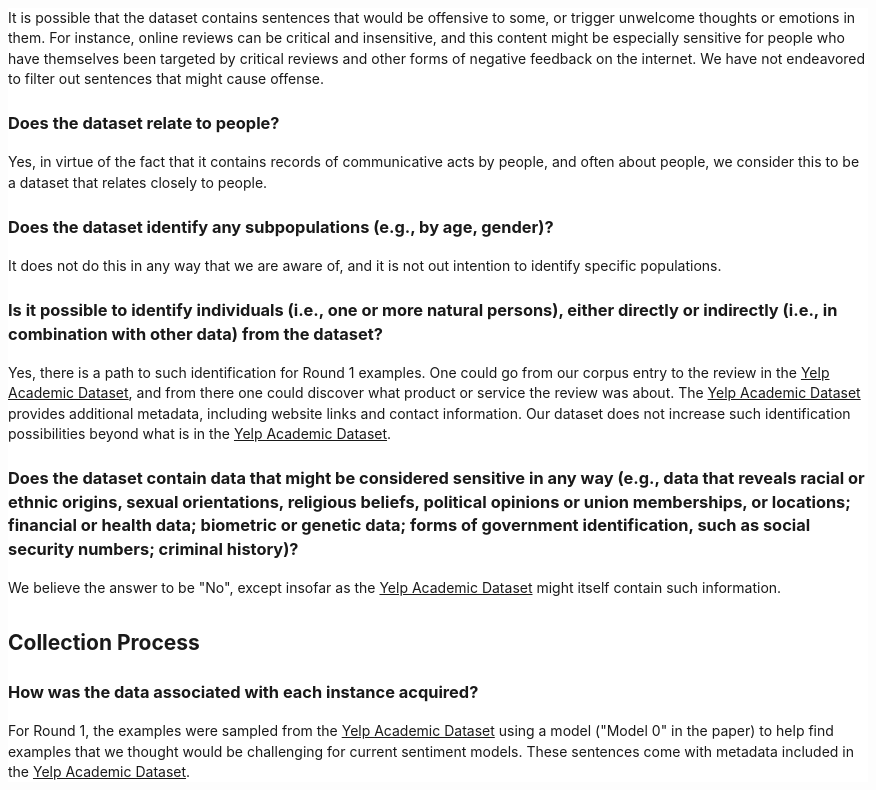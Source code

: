 It is possible that the dataset contains sentences that would be offensive to some, or trigger unwelcome thoughts or emotions in them. For instance, online reviews can be critical and insensitive, and this content might be especially sensitive for people who have themselves been targeted by critical reviews and other forms of negative feedback on the internet. We have not endeavored to filter out sentences that might cause offense.


### Does the dataset relate to people?

Yes, in virtue of the fact that it contains records of communicative acts by people, and often about people, we consider this to be a dataset that relates closely to people.


### Does the dataset identify any subpopulations (e.g., by age, gender)?

It does not do this in any way that we are aware of, and it is not out intention to identify specific populations.


### Is it possible to identify individuals (i.e., one or more natural persons), either directly or indirectly (i.e., in combination with other data) from the dataset?

Yes, there is a path to such identification for Round 1 examples. One could go from our corpus entry to the review in the [Yelp Academic Dataset](https://www.yelp.com/dataset), and from there one could discover what product or service the review was about. The [Yelp Academic Dataset](https://www.yelp.com/dataset) provides additional metadata, including website links and contact information. Our dataset does not increase such identification possibilities beyond what is in the [Yelp Academic Dataset](https://www.yelp.com/dataset).


### Does the dataset contain data that might be considered sensitive in any way (e.g., data that reveals racial or ethnic origins, sexual orientations, religious beliefs, political opinions or union memberships, or locations; financial or health data; biometric or genetic data; forms of government identification, such as social security numbers; criminal history)?

We believe the answer to be "No", except insofar as the [Yelp Academic Dataset](https://www.yelp.com/dataset) might itself contain such information.


## Collection Process

###  How was the data associated with each instance acquired?

For Round 1, the examples were sampled from the [Yelp Academic Dataset](https://www.yelp.com/dataset) using a model ("Model 0" in the paper) to help find examples that we thought would be challenging for current sentiment models. These sentences come with metadata included in the  [Yelp Academic Dataset](https://www.yelp.com/dataset).
